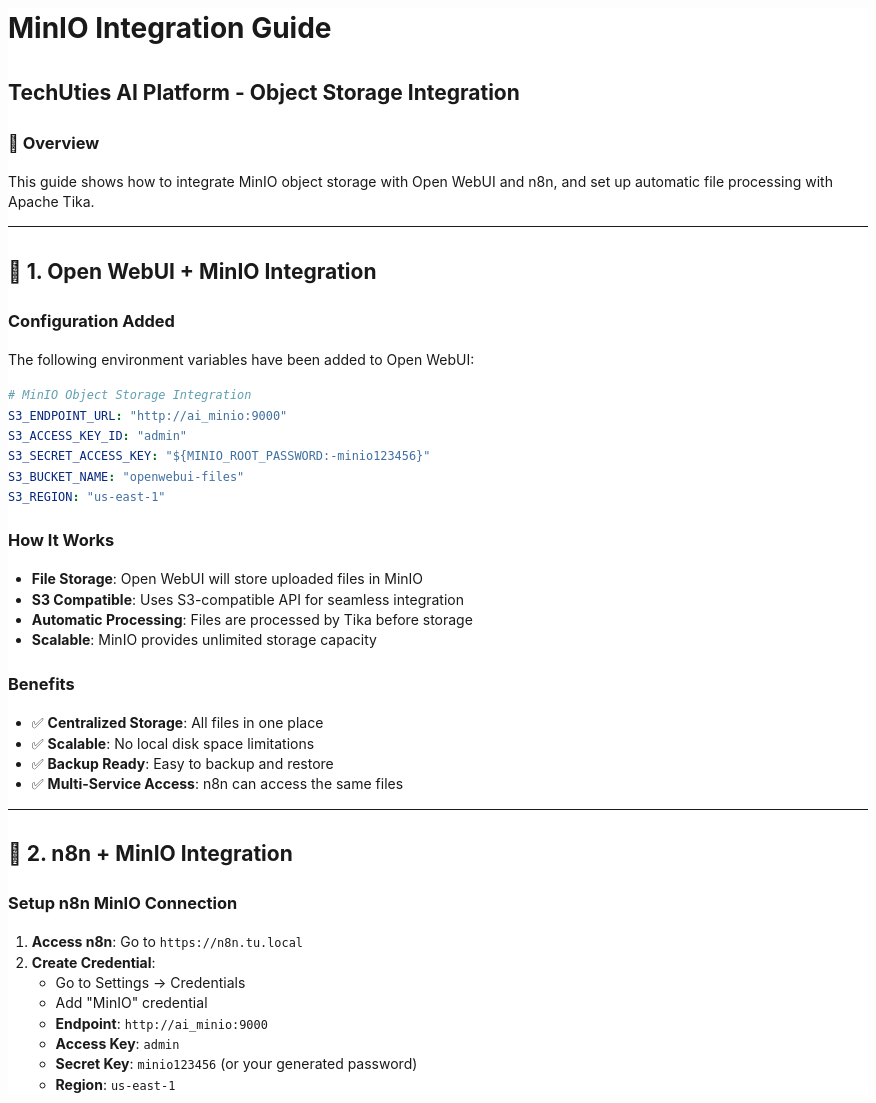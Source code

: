 # MinIO Integration Guide
## TechUties AI Platform - Object Storage Integration

### 🎯 **Overview**
This guide shows how to integrate MinIO object storage with Open WebUI and n8n, and set up automatic file processing with Apache Tika.

---

## 🔗 **1. Open WebUI + MinIO Integration**

### **Configuration Added**
The following environment variables have been added to Open WebUI:

```yaml
# MinIO Object Storage Integration
S3_ENDPOINT_URL: "http://ai_minio:9000"
S3_ACCESS_KEY_ID: "admin"
S3_SECRET_ACCESS_KEY: "${MINIO_ROOT_PASSWORD:-minio123456}"
S3_BUCKET_NAME: "openwebui-files"
S3_REGION: "us-east-1"
```

### **How It Works**
- **File Storage**: Open WebUI will store uploaded files in MinIO
- **S3 Compatible**: Uses S3-compatible API for seamless integration
- **Automatic Processing**: Files are processed by Tika before storage
- **Scalable**: MinIO provides unlimited storage capacity

### **Benefits**
- ✅ **Centralized Storage**: All files in one place
- ✅ **Scalable**: No local disk space limitations
- ✅ **Backup Ready**: Easy to backup and restore
- ✅ **Multi-Service Access**: n8n can access the same files

---

## 🔗 **2. n8n + MinIO Integration**

### **Setup n8n MinIO Connection**

1. **Access n8n**: Go to `https://n8n.tu.local`
2. **Create Credential**:
   - Go to Settings → Credentials
   - Add "MinIO" credential
   - **Endpoint**: `http://ai_minio:9000`
   - **Access Key**: `admin`
   - **Secret Key**: `minio123456` (or your generated password)
   - **Region**: `us-east-1`
